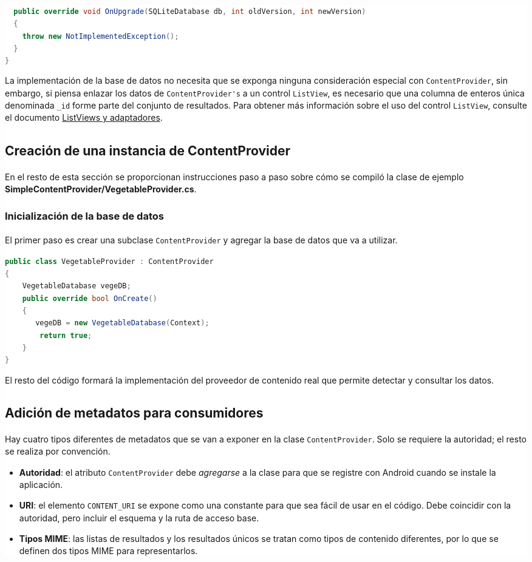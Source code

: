 ```csharp
  public override void OnUpgrade(SQLiteDatabase db, int oldVersion, int newVersion)
  {
    throw new NotImplementedException();
  }
}
```

La implementación de la base de datos no necesita que se exponga ninguna consideración especial con `ContentProvider`, sin embargo, si piensa enlazar los datos de `ContentProvider's` a un control `ListView`, es necesario que una columna de enteros única denominada `_id` forme parte del conjunto de resultados. Para obtener más información sobre el uso del control `ListView`, consulte el documento [ListViews y adaptadores](~/android/user-interface/layouts/list-view/index.md).

## <a name="create-the-contentprovider"></a>Creación de una instancia de ContentProvider

En el resto de esta sección se proporcionan instrucciones paso a paso sobre cómo se compiló la clase de ejemplo **SimpleContentProvider/VegetableProvider.cs**.

### <a name="initialize-the-database"></a>Inicialización de la base de datos

El primer paso es crear una subclase `ContentProvider` y agregar la base de datos que va a utilizar.

```csharp
public class VegetableProvider : ContentProvider 
{
    VegetableDatabase vegeDB;
    public override bool OnCreate()
    {
       vegeDB = new VegetableDatabase(Context);
        return true;
    }
}
```

El resto del código formará la implementación del proveedor de contenido real que permite detectar y consultar los datos.

## <a name="add-metadata-for-consumers"></a>Adición de metadatos para consumidores

Hay cuatro tipos diferentes de metadatos que se van a exponer en la clase `ContentProvider`. Solo se requiere la autoridad; el resto se realiza por convención.

- **Autoridad**: el atributo `ContentProvider` debe *agregarse* a la clase para que se registre con Android cuando se instale la aplicación.

- **URI**: el elemento `CONTENT_URI` se expone como una constante para que sea fácil de usar en el código. Debe coincidir con la autoridad, pero incluir el esquema y la ruta de acceso base.

- **Tipos MIME**: las listas de resultados y los resultados únicos se tratan como tipos de contenido diferentes, por lo que se definen dos tipos MIME para representarlos.
